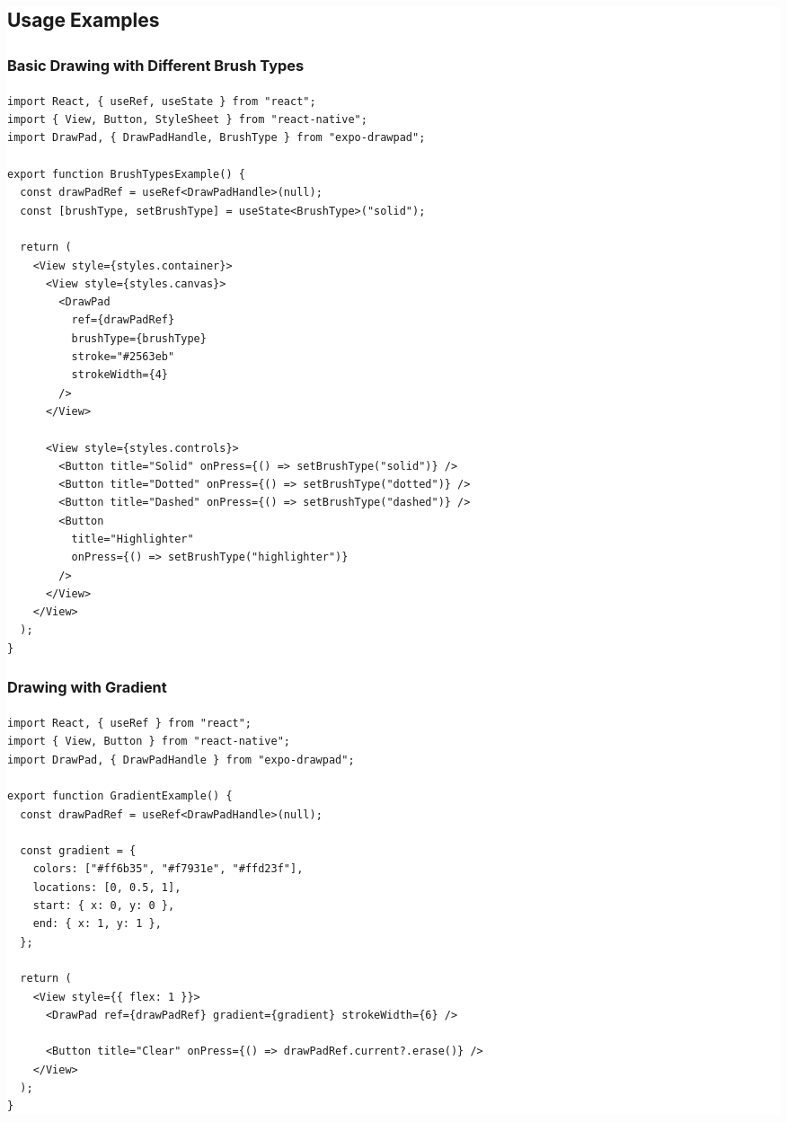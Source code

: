 ## Usage Examples

### Basic Drawing with Different Brush Types

```tsx
import React, { useRef, useState } from "react";
import { View, Button, StyleSheet } from "react-native";
import DrawPad, { DrawPadHandle, BrushType } from "expo-drawpad";

export function BrushTypesExample() {
  const drawPadRef = useRef<DrawPadHandle>(null);
  const [brushType, setBrushType] = useState<BrushType>("solid");

  return (
    <View style={styles.container}>
      <View style={styles.canvas}>
        <DrawPad
          ref={drawPadRef}
          brushType={brushType}
          stroke="#2563eb"
          strokeWidth={4}
        />
      </View>

      <View style={styles.controls}>
        <Button title="Solid" onPress={() => setBrushType("solid")} />
        <Button title="Dotted" onPress={() => setBrushType("dotted")} />
        <Button title="Dashed" onPress={() => setBrushType("dashed")} />
        <Button
          title="Highlighter"
          onPress={() => setBrushType("highlighter")}
        />
      </View>
    </View>
  );
}
```

### Drawing with Gradient

```tsx
import React, { useRef } from "react";
import { View, Button } from "react-native";
import DrawPad, { DrawPadHandle } from "expo-drawpad";

export function GradientExample() {
  const drawPadRef = useRef<DrawPadHandle>(null);

  const gradient = {
    colors: ["#ff6b35", "#f7931e", "#ffd23f"],
    locations: [0, 0.5, 1],
    start: { x: 0, y: 0 },
    end: { x: 1, y: 1 },
  };

  return (
    <View style={{ flex: 1 }}>
      <DrawPad ref={drawPadRef} gradient={gradient} strokeWidth={6} />

      <Button title="Clear" onPress={() => drawPadRef.current?.erase()} />
    </View>
  );
}
```